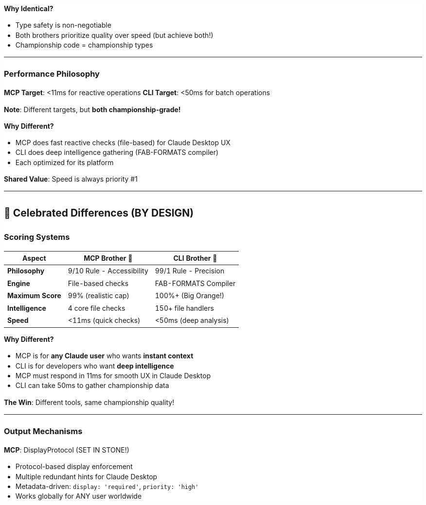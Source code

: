 **Why Identical?**
- Type safety is non-negotiable
- Both brothers prioritize quality over speed (but achieve both!)
- Championship code = championship types

---

### Performance Philosophy

**MCP Target**: <11ms for reactive operations
**CLI Target**: <50ms for batch operations

**Note**: Different targets, but **both championship-grade!**

**Why Different?**
- MCP does fast reactive checks (file-based) for Claude Desktop UX
- CLI does deep intelligence gathering (FAB-FORMATS compiler)
- Each optimized for its platform

**Shared Value**: Speed is always priority #1

---

## 🎨 Celebrated Differences (BY DESIGN)

### Scoring Systems

| Aspect | MCP Brother 🧡 | CLI Brother 🩵 |
|--------|----------------|----------------|
| **Philosophy** | 9/10 Rule - Accessibility | 99/1 Rule - Precision |
| **Engine** | File-based checks | FAB-FORMATS Compiler |
| **Maximum Score** | 99% (realistic cap) | 100%+ (Big Orange!) |
| **Intelligence** | 4 core file checks | 150+ file handlers |
| **Speed** | <11ms (quick checks) | <50ms (deep analysis) |

**Why Different?**
- MCP is for **any Claude user** who wants **instant context**
- CLI is for developers who want **deep intelligence**
- MCP must respond in 11ms for smooth UX in Claude Desktop
- CLI can take 50ms to gather championship data

**The Win**: Different tools, same championship quality!

---

### Output Mechanisms

**MCP**: DisplayProtocol (SET IN STONE!)
- Protocol-based display enforcement
- Multiple redundant hints for Claude Desktop
- Metadata-driven: `display: 'required'`, `priority: 'high'`
- Works globally for ANY user worldwide
